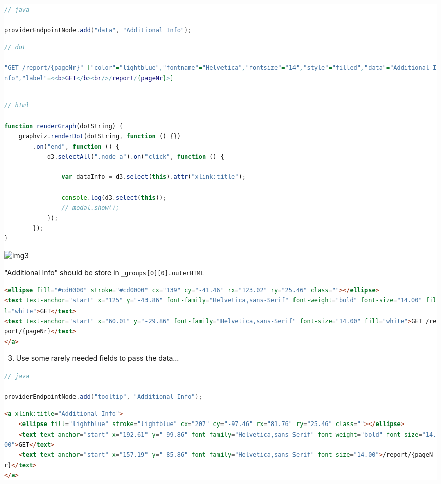 ```java
// java

providerEndpointNode.add("data", "Additional Info");
```

```dot
// dot

"GET /report/{pageNr}" ["color"="lightblue","fontname"="Helvetica","fontsize"="14","style"="filled","data"="Additional Info","label"=<<b>GET</b><br/>/report/{pageNr}>]
```

```javascript

// html

function renderGraph(dotString) {
    graphviz.renderDot(dotString, function () {})
        .on("end", function () {
            d3.selectAll(".node a").on("click", function () {

                var dataInfo = d3.select(this).attr("xlink:title");

                console.log(d3.select(this));
                // modal.show();
            });
        });
}
```

<img width="664" alt="img3" src="https://github.com/TeodorsLisovenko/lisa-on-microservices/assets/45534919/2e4637e2-7821-4b84-997b-1bc21257b4bf">


"Additional Info" should be store in `_groups[0][0].outerHTML`

```html
<ellipse fill="#cd0000" stroke="#cd0000" cx="139" cy="-41.46" rx="123.02" ry="25.46" class=""></ellipse>
<text text-anchor="start" x="125" y="-43.86" font-family="Helvetica,sans-Serif" font-weight="bold" font-size="14.00" fill="white">GET</text>
<text text-anchor="start" x="60.01" y="-29.86" font-family="Helvetica,sans-Serif" font-size="14.00" fill="white">GET /report/{pageNr}</text>
</a>
```

3. Use some rarely needed fields to pass the data...

```java
// java

providerEndpointNode.add("tooltip", "Additional Info");
```

```html
<a xlink:title="Additional Info">
    <ellipse fill="lightblue" stroke="lightblue" cx="207" cy="-97.46" rx="81.76" ry="25.46" class=""></ellipse>
    <text text-anchor="start" x="192.61" y="-99.86" font-family="Helvetica,sans-Serif" font-weight="bold" font-size="14.00">GET</text>
    <text text-anchor="start" x="157.19" y="-85.86" font-family="Helvetica,sans-Serif" font-size="14.00">/report/{pageNr}</text>
</a>
```
